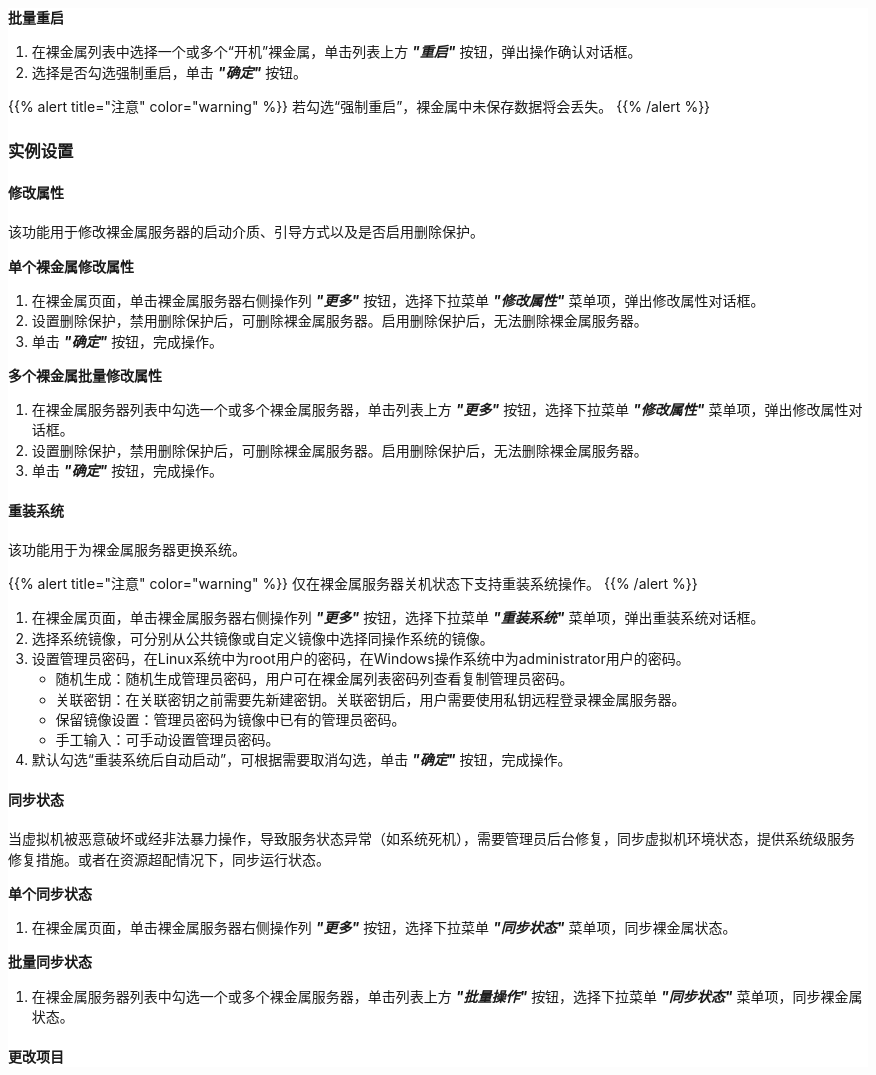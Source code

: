 **批量重启**

1. 在裸金属列表中选择一个或多个“开机”裸金属，单击列表上方 **_"重启"_** 按钮，弹出操作确认对话框。
2. 选择是否勾选强制重启，单击 **_"确定"_** 按钮。

{{% alert title="注意" color="warning" %}}
若勾选“强制重启”，裸金属中未保存数据将会丢失。
{{% /alert %}}

### 实例设置

#### 修改属性

该功能用于修改裸金属服务器的启动介质、引导方式以及是否启用删除保护。

**单个裸金属修改属性**

1. 在裸金属页面，单击裸金属服务器右侧操作列 **_"更多"_** 按钮，选择下拉菜单 **_"修改属性"_** 菜单项，弹出修改属性对话框。
2. 设置删除保护，禁用删除保护后，可删除裸金属服务器。启用删除保护后，无法删除裸金属服务器。
3. 单击 **_"确定"_** 按钮，完成操作。

**多个裸金属批量修改属性**

1. 在裸金属服务器列表中勾选一个或多个裸金属服务器，单击列表上方 **_"更多"_** 按钮，选择下拉菜单 **_"修改属性"_** 菜单项，弹出修改属性对话框。
2. 设置删除保护，禁用删除保护后，可删除裸金属服务器。启用删除保护后，无法删除裸金属服务器。
3. 单击 **_"确定"_** 按钮，完成操作。

#### 重装系统

该功能用于为裸金属服务器更换系统。

{{% alert title="注意" color="warning" %}}
仅在裸金属服务器关机状态下支持重装系统操作。
{{% /alert %}}

1. 在裸金属页面，单击裸金属服务器右侧操作列 **_"更多"_** 按钮，选择下拉菜单 **_"重装系统"_** 菜单项，弹出重装系统对话框。
2. 选择系统镜像，可分别从公共镜像或自定义镜像中选择同操作系统的镜像。
3. 设置管理员密码，在Linux系统中为root用户的密码，在Windows操作系统中为administrator用户的密码。
    - 随机生成：随机生成管理员密码，用户可在裸金属列表密码列查看复制管理员密码。
    - 关联密钥：在关联密钥之前需要先新建密钥。关联密钥后，用户需要使用私钥远程登录裸金属服务器。
    - 保留镜像设置：管理员密码为镜像中已有的管理员密码。
    - 手工输入：可手动设置管理员密码。
4. 默认勾选“重装系统后自动启动”，可根据需要取消勾选，单击 **_"确定"_** 按钮，完成操作。

#### 同步状态

当虚拟机被恶意破坏或经非法暴力操作，导致服务状态异常（如系统死机），需要管理员后台修复，同步虚拟机环境状态，提供系统级服务修复措施。或者在资源超配情况下，同步运行状态。

**单个同步状态**

1. 在裸金属页面，单击裸金属服务器右侧操作列 **_"更多"_** 按钮，选择下拉菜单 **_"同步状态"_** 菜单项，同步裸金属状态。

**批量同步状态**

1. 在裸金属服务器列表中勾选一个或多个裸金属服务器，单击列表上方 **_"批量操作"_** 按钮，选择下拉菜单 **_"同步状态"_** 菜单项，同步裸金属状态。


#### 更改项目
